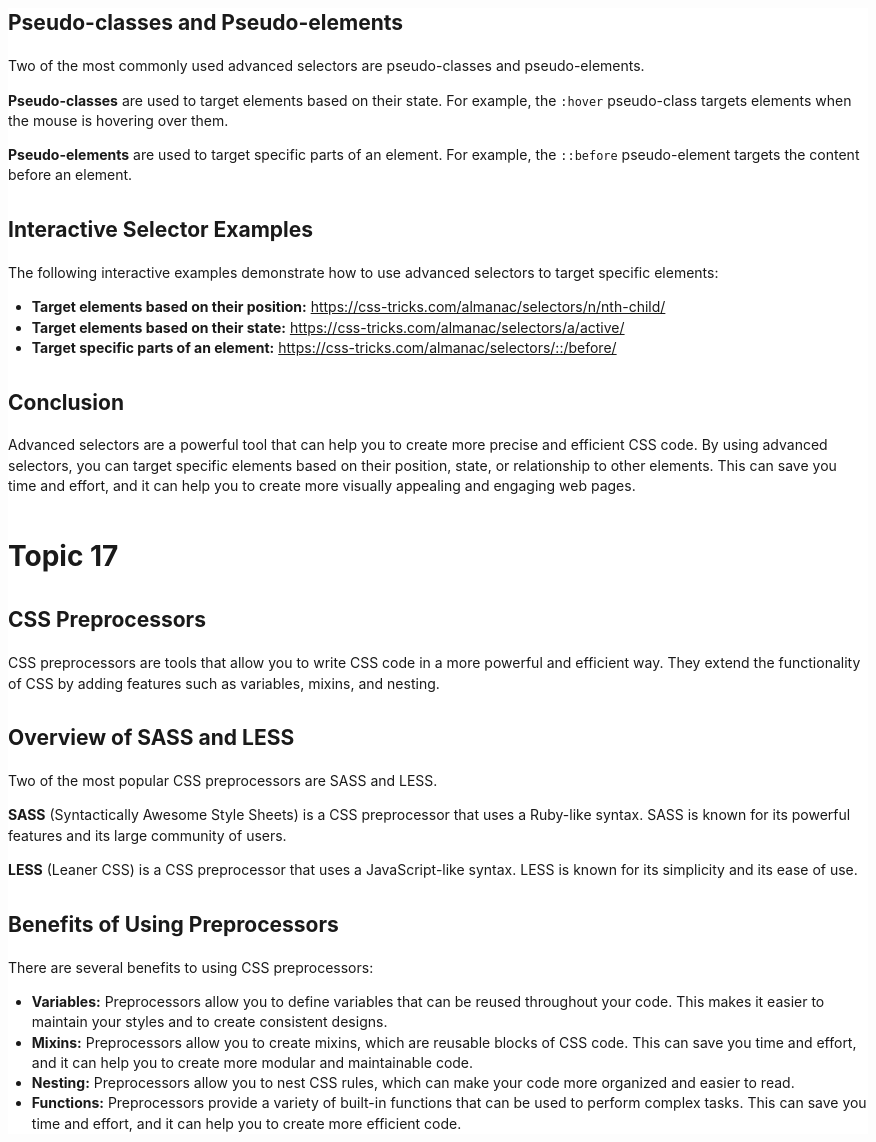 ## Pseudo-classes and Pseudo-elements

Two of the most commonly used advanced selectors are pseudo-classes and pseudo-elements.

**Pseudo-classes** are used to target elements based on their state. For example, the `:hover` pseudo-class targets elements when the mouse is hovering over them.

**Pseudo-elements** are used to target specific parts of an element. For example, the `::before` pseudo-element targets the content before an element.

## Interactive Selector Examples

The following interactive examples demonstrate how to use advanced selectors to target specific elements:

* **Target elements based on their position:** https://css-tricks.com/almanac/selectors/n/nth-child/
* **Target elements based on their state:** https://css-tricks.com/almanac/selectors/a/active/
* **Target specific parts of an element:** https://css-tricks.com/almanac/selectors/::/before/

## Conclusion

Advanced selectors are a powerful tool that can help you to create more precise and efficient CSS code. By using advanced selectors, you can target specific elements based on their position, state, or relationship to other elements. This can save you time and effort, and it can help you to create more visually appealing and engaging web pages.

# Topic 17

## CSS Preprocessors

CSS preprocessors are tools that allow you to write CSS code in a more powerful and efficient way. They extend the functionality of CSS by adding features such as variables, mixins, and nesting.

## Overview of SASS and LESS

Two of the most popular CSS preprocessors are SASS and LESS.

**SASS** (Syntactically Awesome Style Sheets) is a CSS preprocessor that uses a Ruby-like syntax. SASS is known for its powerful features and its large community of users.

**LESS** (Leaner CSS) is a CSS preprocessor that uses a JavaScript-like syntax. LESS is known for its simplicity and its ease of use.

## Benefits of Using Preprocessors

There are several benefits to using CSS preprocessors:

* **Variables:** Preprocessors allow you to define variables that can be reused throughout your code. This makes it easier to maintain your styles and to create consistent designs.
* **Mixins:** Preprocessors allow you to create mixins, which are reusable blocks of CSS code. This can save you time and effort, and it can help you to create more modular and maintainable code.
* **Nesting:** Preprocessors allow you to nest CSS rules, which can make your code more organized and easier to read.
* **Functions:** Preprocessors provide a variety of built-in functions that can be used to perform complex tasks. This can save you time and effort, and it can help you to create more efficient code.
